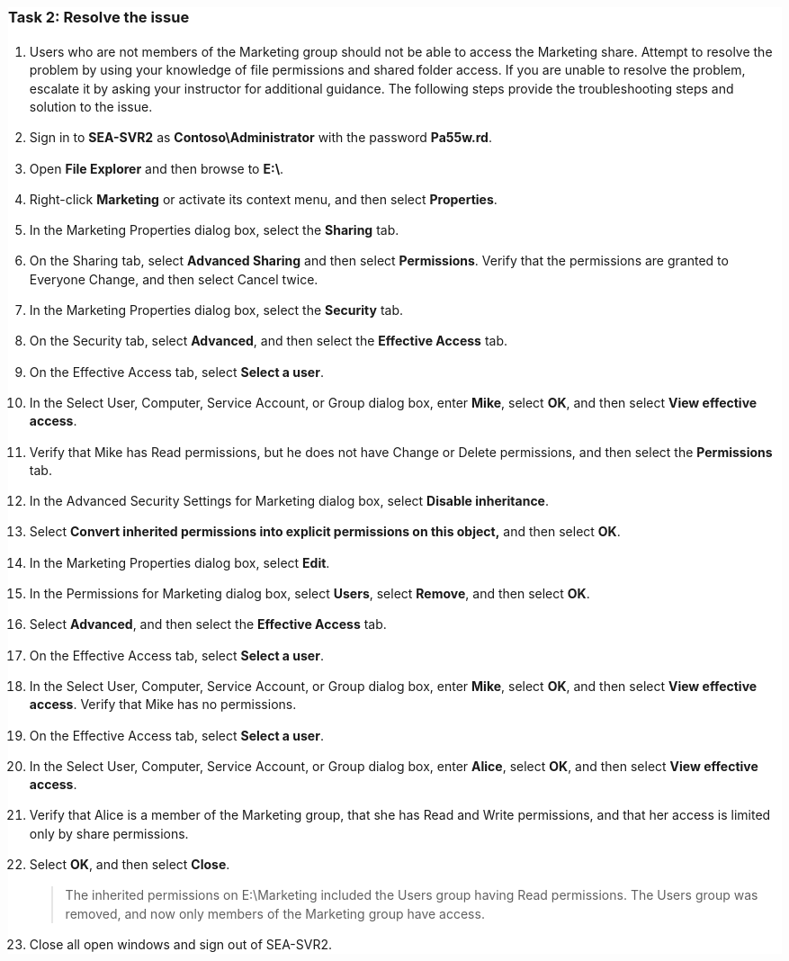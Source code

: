 ### Task 2: Resolve the issue

1. Users who are not members of the Marketing group should not be able to access the Marketing share. Attempt to resolve the problem by using your knowledge of file permissions and shared folder access. If you are unable to resolve the problem, escalate it by asking your instructor for additional guidance. The following steps provide the troubleshooting steps and solution to the issue.

2. Sign in to **SEA-SVR2** as **Contoso\\Administrator** with the password **Pa55w.rd**.

3. Open **File Explorer** and then browse to **E:\\**.

4. Right-click **Marketing** or activate its context menu, and then select **Properties**.

5. In the Marketing Properties dialog box, select the **Sharing** tab.

6. On the Sharing tab, select **Advanced Sharing** and then select **Permissions**. Verify that the permissions are granted to Everyone Change, and then select Cancel twice.

7. In the Marketing Properties dialog box, select the **Security** tab.

8. On the Security tab, select **Advanced**, and then select the **Effective Access** tab.

9. On the Effective Access tab, select **Select a user**. 

10. In the Select User, Computer, Service Account, or Group dialog box, enter **Mike**, select **OK**, and then select **View effective access**.

11. Verify that Mike has Read permissions, but he does not have Change or Delete permissions, and then select the **Permissions** tab.

12. In the Advanced Security Settings for Marketing dialog box, select **Disable inheritance**.

13. Select **Convert inherited permissions into explicit permissions on this object,** and then select **OK**.

14. In the Marketing Properties dialog box, select **Edit**.

15. In the Permissions for Marketing dialog box, select **Users**, select **Remove**, and then select **OK**. 

16. Select **Advanced**, and then select the **Effective Access** tab.

17. On the Effective Access tab, select **Select a user**. 

18. In the Select User, Computer, Service Account, or Group dialog box, enter **Mike**, select **OK**, and then select **View effective access**. Verify that Mike has no permissions.

19. On the Effective Access tab, select **Select a user**. 

20. In the Select User, Computer, Service Account, or Group dialog box, enter **Alice**, select **OK**, and then select **View effective access**. 

21. Verify that Alice is a member of the Marketing group, that she has Read and Write permissions, and that her access is limited only by share permissions. 

22. Select **OK**, and then select **Close**. 

    > The inherited permissions on E:\Marketing included the Users group having Read permissions. The Users group was removed, and now only members of the Marketing group have access.

25. Close all open windows and sign out of SEA-SVR2.
